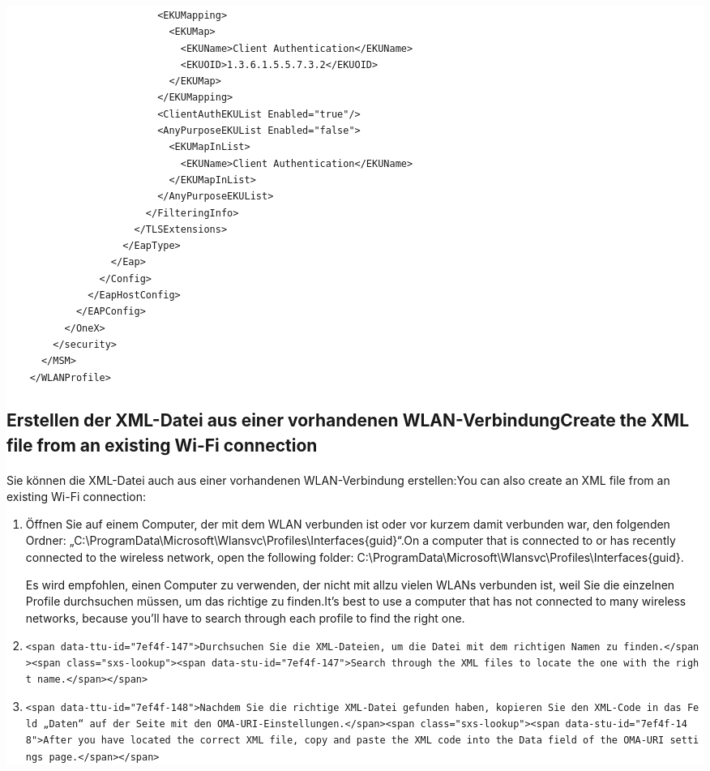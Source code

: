 ```
                          <EKUMapping>
                            <EKUMap>
                              <EKUName>Client Authentication</EKUName>
                              <EKUOID>1.3.6.1.5.5.7.3.2</EKUOID>
                            </EKUMap>
                          </EKUMapping>
                          <ClientAuthEKUList Enabled="true"/>
                          <AnyPurposeEKUList Enabled="false">
                            <EKUMapInList>
                              <EKUName>Client Authentication</EKUName>
                            </EKUMapInList>
                          </AnyPurposeEKUList>
                        </FilteringInfo>
                      </TLSExtensions>
                    </EapType>
                  </Eap>
                </Config>
              </EapHostConfig>
            </EAPConfig>
          </OneX>
        </security>
      </MSM>
    </WLANProfile>
```

## <a name="create-the-xml-file-from-an-existing-wi-fi-connection"></a><span data-ttu-id="7ef4f-143">Erstellen der XML-Datei aus einer vorhandenen WLAN-Verbindung</span><span class="sxs-lookup"><span data-stu-id="7ef4f-143">Create the XML file from an existing Wi-Fi connection</span></span>
<span data-ttu-id="7ef4f-144">Sie können die XML-Datei auch aus einer vorhandenen WLAN-Verbindung erstellen:</span><span class="sxs-lookup"><span data-stu-id="7ef4f-144">You can also create an XML file from an existing Wi-Fi connection:</span></span>
1. <span data-ttu-id="7ef4f-145">Öffnen Sie auf einem Computer, der mit dem WLAN verbunden ist oder vor kurzem damit verbunden war, den folgenden Ordner: „C:\ProgramData\Microsoft\Wlansvc\Profiles\Interfaces\{guid}“.</span><span class="sxs-lookup"><span data-stu-id="7ef4f-145">On a computer that is connected to or has recently connected to the wireless network, open the following folder: C:\ProgramData\Microsoft\Wlansvc\Profiles\Interfaces\{guid}.</span></span>

    <span data-ttu-id="7ef4f-146">Es wird empfohlen, einen Computer zu verwenden, der nicht mit allzu vielen WLANs verbunden ist, weil Sie die einzelnen Profile durchsuchen müssen, um das richtige zu finden.</span><span class="sxs-lookup"><span data-stu-id="7ef4f-146">It’s best to use a computer that has not connected to many wireless networks, because you’ll have to search through each profile to find the right one.</span></span>
3.     <span data-ttu-id="7ef4f-147">Durchsuchen Sie die XML-Dateien, um die Datei mit dem richtigen Namen zu finden.</span><span class="sxs-lookup"><span data-stu-id="7ef4f-147">Search through the XML files to locate the one with the right name.</span></span>
4.     <span data-ttu-id="7ef4f-148">Nachdem Sie die richtige XML-Datei gefunden haben, kopieren Sie den XML-Code in das Feld „Daten“ auf der Seite mit den OMA-URI-Einstellungen.</span><span class="sxs-lookup"><span data-stu-id="7ef4f-148">After you have located the correct XML file, copy and paste the XML code into the Data field of the OMA-URI settings page.</span></span>
